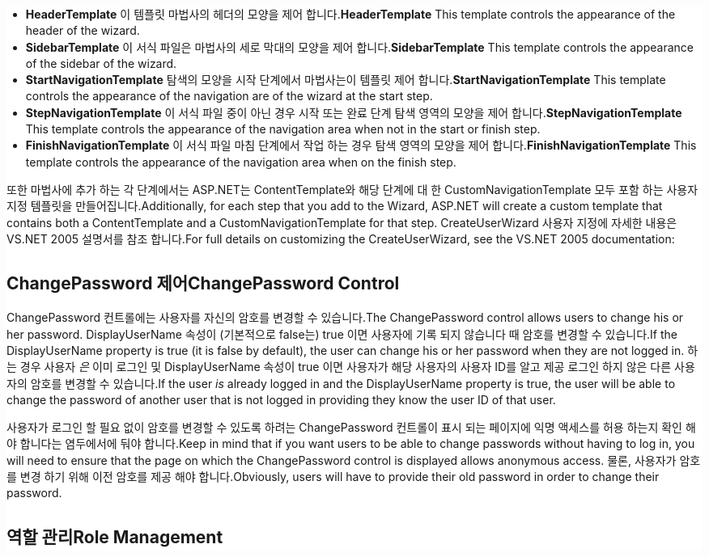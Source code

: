 - <span data-ttu-id="7117d-208">**HeaderTemplate** 이 템플릿 마법사의 헤더의 모양을 제어 합니다.</span><span class="sxs-lookup"><span data-stu-id="7117d-208">**HeaderTemplate** This template controls the appearance of the header of the wizard.</span></span>
- <span data-ttu-id="7117d-209">**SidebarTemplate** 이 서식 파일은 마법사의 세로 막대의 모양을 제어 합니다.</span><span class="sxs-lookup"><span data-stu-id="7117d-209">**SidebarTemplate** This template controls the appearance of the sidebar of the wizard.</span></span>
- <span data-ttu-id="7117d-210">**StartNavigationTemplate** 탐색의 모양을 시작 단계에서 마법사는이 템플릿 제어 합니다.</span><span class="sxs-lookup"><span data-stu-id="7117d-210">**StartNavigationTemplate** This template controls the appearance of the navigation are of the wizard at the start step.</span></span>
- <span data-ttu-id="7117d-211">**StepNavigationTemplate** 이 서식 파일 중이 아닌 경우 시작 또는 완료 단계 탐색 영역의 모양을 제어 합니다.</span><span class="sxs-lookup"><span data-stu-id="7117d-211">**StepNavigationTemplate** This template controls the appearance of the navigation area when not in the start or finish step.</span></span>
- <span data-ttu-id="7117d-212">**FinishNavigationTemplate** 이 서식 파일 마침 단계에서 작업 하는 경우 탐색 영역의 모양을 제어 합니다.</span><span class="sxs-lookup"><span data-stu-id="7117d-212">**FinishNavigationTemplate** This template controls the appearance of the navigation area when on the finish step.</span></span>

<span data-ttu-id="7117d-213">또한 마법사에 추가 하는 각 단계에서는 ASP.NET는 ContentTemplate와 해당 단계에 대 한 CustomNavigationTemplate 모두 포함 하는 사용자 지정 템플릿을 만들어집니다.</span><span class="sxs-lookup"><span data-stu-id="7117d-213">Additionally, for each step that you add to the Wizard, ASP.NET will create a custom template that contains both a ContentTemplate and a CustomNavigationTemplate for that step.</span></span> <span data-ttu-id="7117d-214">CreateUserWizard 사용자 지정에 자세한 내용은 VS.NET 2005 설명서를 참조 합니다.</span><span class="sxs-lookup"><span data-stu-id="7117d-214">For full details on customizing the CreateUserWizard, see the VS.NET 2005 documentation:</span></span>

## <a name="changepassword-control"></a><span data-ttu-id="7117d-215">ChangePassword 제어</span><span class="sxs-lookup"><span data-stu-id="7117d-215">ChangePassword Control</span></span>

<span data-ttu-id="7117d-216">ChangePassword 컨트롤에는 사용자를 자신의 암호를 변경할 수 있습니다.</span><span class="sxs-lookup"><span data-stu-id="7117d-216">The ChangePassword control allows users to change his or her password.</span></span> <span data-ttu-id="7117d-217">DisplayUserName 속성이 (기본적으로 false는) true 이면 사용자에 기록 되지 않습니다 때 암호를 변경할 수 있습니다.</span><span class="sxs-lookup"><span data-stu-id="7117d-217">If the DisplayUserName property is true (it is false by default), the user can change his or her password when they are not logged in.</span></span> <span data-ttu-id="7117d-218">하는 경우 사용자 *은* 이미 로그인 및 DisplayUserName 속성이 true 이면 사용자가 해당 사용자의 사용자 ID를 알고 제공 로그인 하지 않은 다른 사용자의 암호를 변경할 수 있습니다.</span><span class="sxs-lookup"><span data-stu-id="7117d-218">If the user *is* already logged in and the DisplayUserName property is true, the user will be able to change the password of another user that is not logged in providing they know the user ID of that user.</span></span>

<span data-ttu-id="7117d-219">사용자가 로그인 할 필요 없이 암호를 변경할 수 있도록 하려는 ChangePassword 컨트롤이 표시 되는 페이지에 익명 액세스를 허용 하는지 확인 해야 합니다는 염두에서에 둬야 합니다.</span><span class="sxs-lookup"><span data-stu-id="7117d-219">Keep in mind that if you want users to be able to change passwords without having to log in, you will need to ensure that the page on which the ChangePassword control is displayed allows anonymous access.</span></span> <span data-ttu-id="7117d-220">물론, 사용자가 암호를 변경 하기 위해 이전 암호를 제공 해야 합니다.</span><span class="sxs-lookup"><span data-stu-id="7117d-220">Obviously, users will have to provide their old password in order to change their password.</span></span>

## <a name="role-management"></a><span data-ttu-id="7117d-221">역할 관리</span><span class="sxs-lookup"><span data-stu-id="7117d-221">Role Management</span></span>
